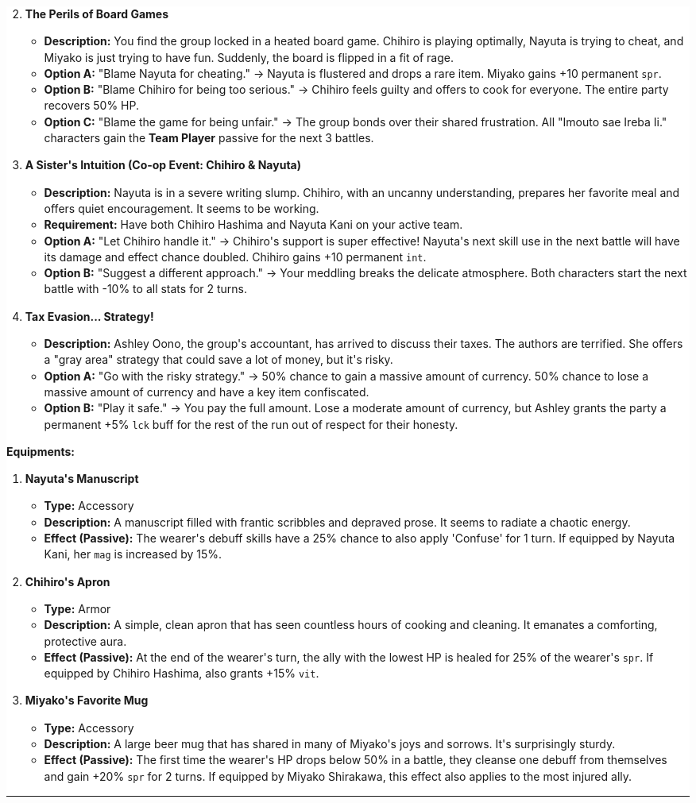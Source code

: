 2.  **The Perils of Board Games**
    *   **Description:** You find the group locked in a heated board game. Chihiro is playing optimally, Nayuta is trying to cheat, and Miyako is just trying to have fun. Suddenly, the board is flipped in a fit of rage.
    *   **Option A:** "Blame Nayuta for cheating." -> Nayuta is flustered and drops a rare item. Miyako gains +10 permanent `spr`.
    *   **Option B:** "Blame Chihiro for being too serious." -> Chihiro feels guilty and offers to cook for everyone. The entire party recovers 50% HP.
    *   **Option C:** "Blame the game for being unfair." -> The group bonds over their shared frustration. All "Imouto sae Ireba Ii." characters gain the **Team Player** passive for the next 3 battles.

3.  **A Sister's Intuition (Co-op Event: Chihiro & Nayuta)**
    *   **Description:** Nayuta is in a severe writing slump. Chihiro, with an uncanny understanding, prepares her favorite meal and offers quiet encouragement. It seems to be working.
    *   **Requirement:** Have both Chihiro Hashima and Nayuta Kani on your active team.
    *   **Option A:** "Let Chihiro handle it." -> Chihiro's support is super effective! Nayuta's next skill use in the next battle will have its damage and effect chance doubled. Chihiro gains +10 permanent `int`.
    *   **Option B:** "Suggest a different approach." -> Your meddling breaks the delicate atmosphere. Both characters start the next battle with -10% to all stats for 2 turns.

4.  **Tax Evasion... Strategy!**
    *   **Description:** Ashley Oono, the group's accountant, has arrived to discuss their taxes. The authors are terrified. She offers a "gray area" strategy that could save a lot of money, but it's risky.
    *   **Option A:** "Go with the risky strategy." -> 50% chance to gain a massive amount of currency. 50% chance to lose a massive amount of currency and have a key item confiscated.
    *   **Option B:** "Play it safe." -> You pay the full amount. Lose a moderate amount of currency, but Ashley grants the party a permanent +5% `lck` buff for the rest of the run out of respect for their honesty.

**Equipments:**

1.  **Nayuta's Manuscript**
    *   **Type:** Accessory
    *   **Description:** A manuscript filled with frantic scribbles and depraved prose. It seems to radiate a chaotic energy.
    *   **Effect (Passive):** The wearer's debuff skills have a 25% chance to also apply 'Confuse' for 1 turn. If equipped by Nayuta Kani, her `mag` is increased by 15%.

2.  **Chihiro's Apron**
    *   **Type:** Armor
    *   **Description:** A simple, clean apron that has seen countless hours of cooking and cleaning. It emanates a comforting, protective aura.
    *   **Effect (Passive):** At the end of the wearer's turn, the ally with the lowest HP is healed for 25% of the wearer's `spr`. If equipped by Chihiro Hashima, also grants +15% `vit`.

3.  **Miyako's Favorite Mug**
    *   **Type:** Accessory
    *   **Description:** A large beer mug that has shared in many of Miyako's joys and sorrows. It's surprisingly sturdy.
    *   **Effect (Passive):** The first time the wearer's HP drops below 50% in a battle, they cleanse one debuff from themselves and gain +20% `spr` for 2 turns. If equipped by Miyako Shirakawa, this effect also applies to the most injured ally.

---